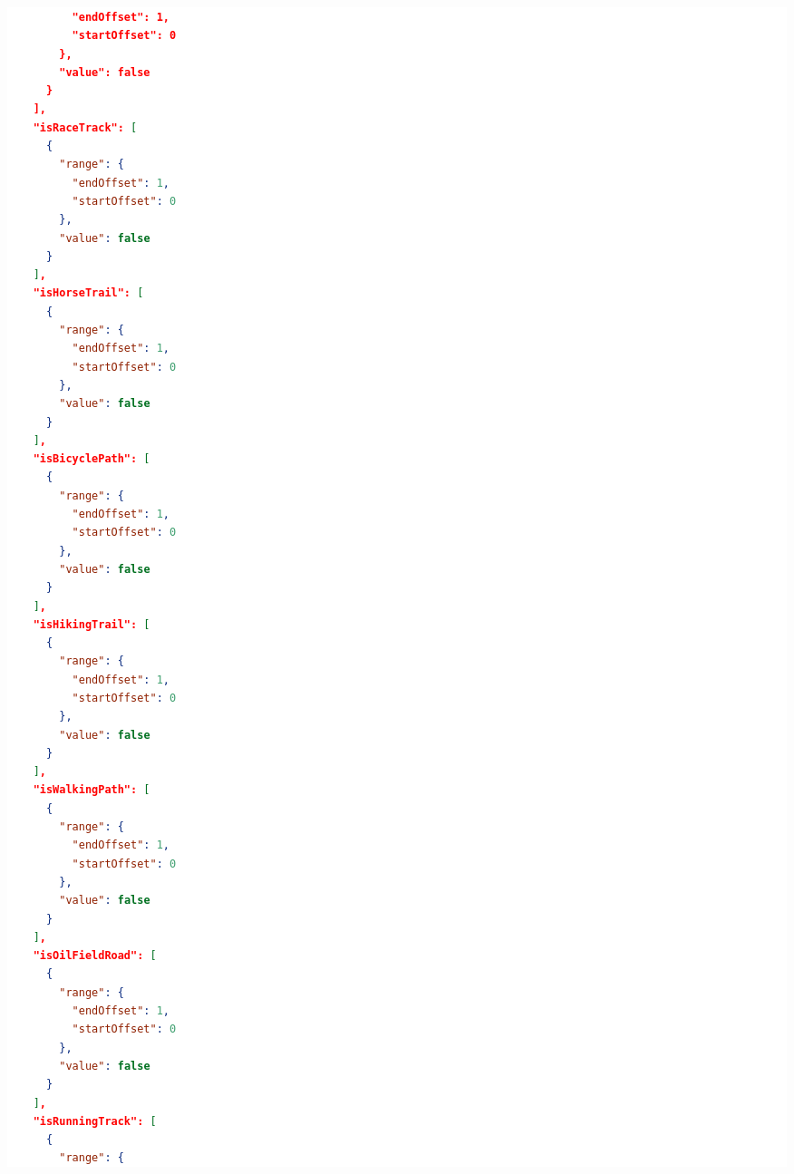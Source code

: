 ```json
          "endOffset": 1,
          "startOffset": 0
        },
        "value": false
      }
    ],
    "isRaceTrack": [
      {
        "range": {
          "endOffset": 1,
          "startOffset": 0
        },
        "value": false
      }
    ],
    "isHorseTrail": [
      {
        "range": {
          "endOffset": 1,
          "startOffset": 0
        },
        "value": false
      }
    ],
    "isBicyclePath": [
      {
        "range": {
          "endOffset": 1,
          "startOffset": 0
        },
        "value": false
      }
    ],
    "isHikingTrail": [
      {
        "range": {
          "endOffset": 1,
          "startOffset": 0
        },
        "value": false
      }
    ],
    "isWalkingPath": [
      {
        "range": {
          "endOffset": 1,
          "startOffset": 0
        },
        "value": false
      }
    ],
    "isOilFieldRoad": [
      {
        "range": {
          "endOffset": 1,
          "startOffset": 0
        },
        "value": false
      }
    ],
    "isRunningTrack": [
      {
        "range": {
```